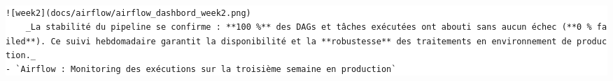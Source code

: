     ![week2](docs/airflow/airflow_dashbord_week2.png)  
        _La stabilité du pipeline se confirme : **100 %** des DAGs et tâches exécutées ont abouti sans aucun échec (**0 % failed**). Ce suivi hebdomadaire garantit la disponibilité et la **robustesse** des traitements en environnement de production._
    - `Airflow : Monitoring des exécutions sur la troisième semaine en production`  